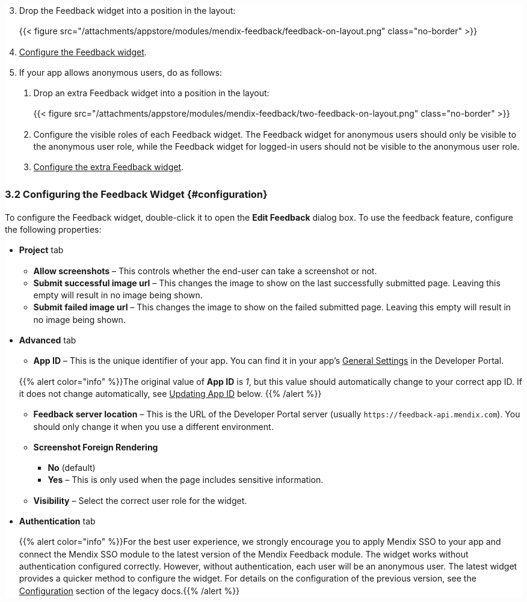 3. Drop the Feedback widget into a position in the layout:

    {{< figure src="/attachments/appstore/modules/mendix-feedback/feedback-on-layout.png" class="no-border" >}} 

4. [Configure the Feedback widget](#configuration).

5. If your app allows anonymous users, do as follows:

   1. Drop an extra Feedback widget into a position in the layout:

       {{< figure src="/attachments/appstore/modules/mendix-feedback/two-feedback-on-layout.png" class="no-border" >}} 

   2. Configure the visible roles of each Feedback widget. The Feedback widget for anonymous users should only be visible to the anonymous user role, while the Feedback widget for logged-in users should not be visible to the anonymous user role.

   3. [Configure the extra Feedback widget](#configuration).

### 3.2 Configuring the Feedback Widget {#configuration}

To configure the Feedback widget, double-click it to open the **Edit Feedback** dialog box. To use the feedback feature, configure the following properties:

* **Project** tab

    * **Allow screenshots** – This controls whether the end-user can take a screenshot or not.
    * **Submit successful image url** – This changes the image to show on the last successfully submitted page. Leaving this empty will result in no image being shown.
    * **Submit failed image url** – This changes the image to show on the failed submitted page. Leaving this empty will result in no image being shown.

* **Advanced** tab

    * **App ID** – This is the unique identifier of your app. You can find it in your app’s [General Settings](/developerportal/collaborate/general-settings/) in the Developer Portal.

    {{% alert color="info" %}}The original value of **App ID** is *1*, but this value should automatically change to your correct app ID. If it does not change automatically, see [Updating App ID](#update-app-id) below.
    {{% /alert %}}

    * **Feedback server location** – This is the URL of the Developer Portal server (usually `https://feedback-api.mendix.com`). You should only change it when you use a different environment.

    * **Screenshot Foreign Rendering**

        * **No** (default)
        * **Yes** – This is only used when the page includes sensitive information.
        
    * **Visibility** – Select the correct user role for the widget.

* **Authentication** tab

  {{% alert color="info" %}}For the best user experience, we strongly encourage you to apply Mendix SSO to your app and connect the Mendix SSO module to the latest version of the Mendix Feedback module. The widget works without authentication configured correctly. However, without authentication, each user will be an anonymous user. The latest widget provides a quicker method to configure the widget. For details on the configuration of the previous version, see the [Configuration](#legacy-configuration) section of the legacy docs.{{% /alert %}}
